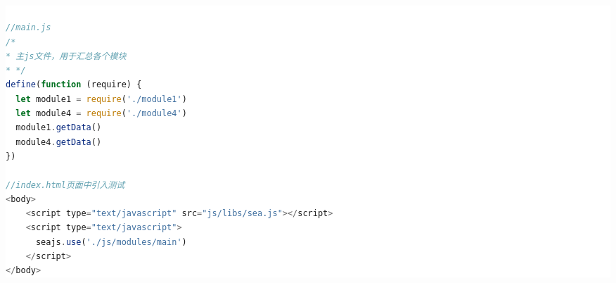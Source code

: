 ```js

//main.js
/*
* 主js文件，用于汇总各个模块
* */
define(function (require) {
  let module1 = require('./module1')
  let module4 = require('./module4')
  module1.getData()
  module4.getData()
})

//index.html页面中引入测试
<body>
   	<script type="text/javascript" src="js/libs/sea.js"></script>
    <script type="text/javascript">
      seajs.use('./js/modules/main')
    </script>
</body>
```


